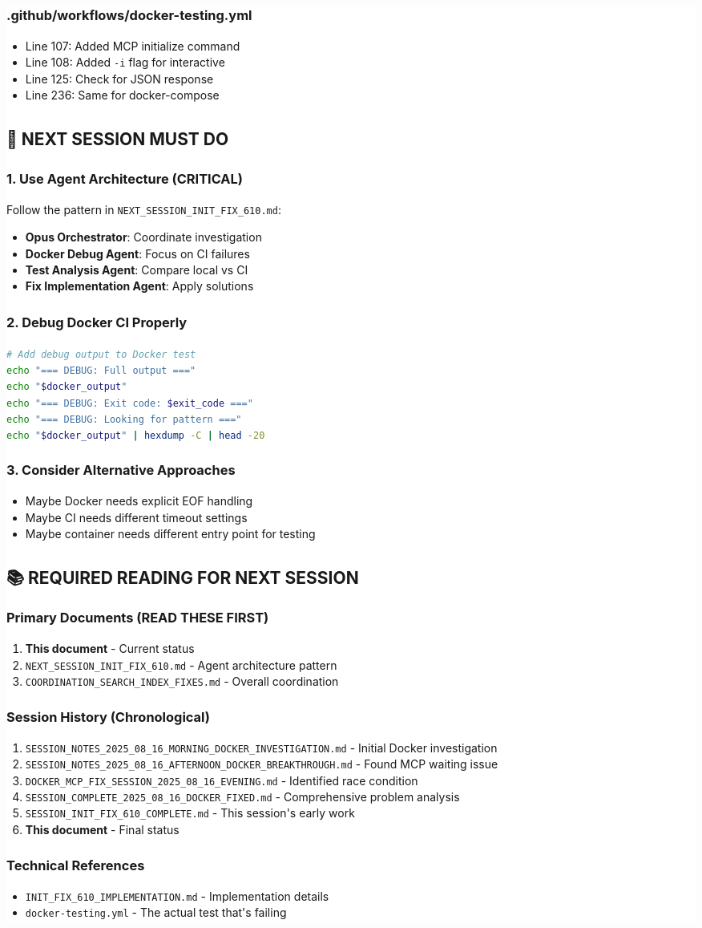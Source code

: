 ### .github/workflows/docker-testing.yml
- Line 107: Added MCP initialize command
- Line 108: Added `-i` flag for interactive
- Line 125: Check for JSON response
- Line 236: Same for docker-compose

## 🎯 NEXT SESSION MUST DO

### 1. Use Agent Architecture (CRITICAL)
Follow the pattern in `NEXT_SESSION_INIT_FIX_610.md`:
- **Opus Orchestrator**: Coordinate investigation
- **Docker Debug Agent**: Focus on CI failures
- **Test Analysis Agent**: Compare local vs CI
- **Fix Implementation Agent**: Apply solutions

### 2. Debug Docker CI Properly
```bash
# Add debug output to Docker test
echo "=== DEBUG: Full output ==="
echo "$docker_output"
echo "=== DEBUG: Exit code: $exit_code ==="
echo "=== DEBUG: Looking for pattern ==="
echo "$docker_output" | hexdump -C | head -20
```

### 3. Consider Alternative Approaches
- Maybe Docker needs explicit EOF handling
- Maybe CI needs different timeout settings
- Maybe container needs different entry point for testing

## 📚 REQUIRED READING FOR NEXT SESSION

### Primary Documents (READ THESE FIRST)
1. **This document** - Current status
2. `NEXT_SESSION_INIT_FIX_610.md` - Agent architecture pattern
3. `COORDINATION_SEARCH_INDEX_FIXES.md` - Overall coordination

### Session History (Chronological)
1. `SESSION_NOTES_2025_08_16_MORNING_DOCKER_INVESTIGATION.md` - Initial Docker investigation
2. `SESSION_NOTES_2025_08_16_AFTERNOON_DOCKER_BREAKTHROUGH.md` - Found MCP waiting issue
3. `DOCKER_MCP_FIX_SESSION_2025_08_16_EVENING.md` - Identified race condition
4. `SESSION_COMPLETE_2025_08_16_DOCKER_FIXED.md` - Comprehensive problem analysis
5. `SESSION_INIT_FIX_610_COMPLETE.md` - This session's early work
6. **This document** - Final status

### Technical References
- `INIT_FIX_610_IMPLEMENTATION.md` - Implementation details
- `docker-testing.yml` - The actual test that's failing
